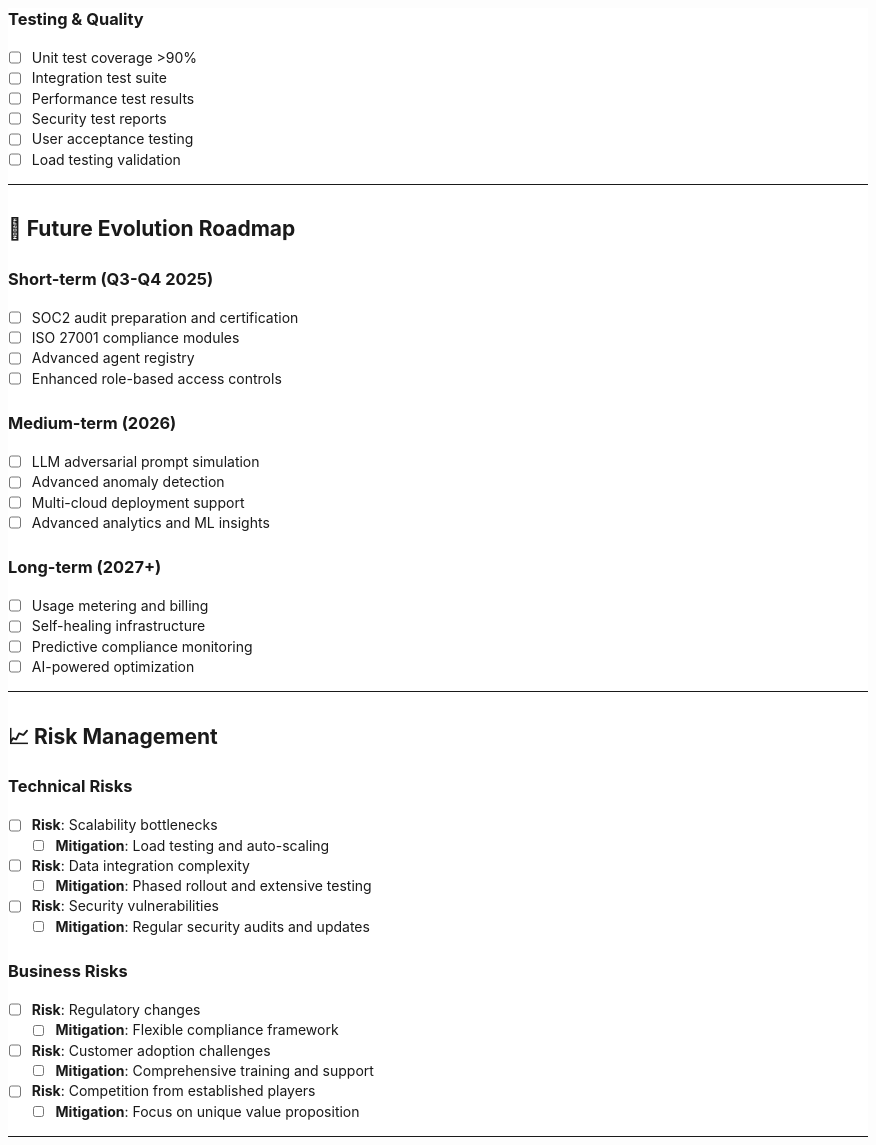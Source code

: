 ### Testing & Quality
- [ ] Unit test coverage >90%
- [ ] Integration test suite
- [ ] Performance test results
- [ ] Security test reports
- [ ] User acceptance testing
- [ ] Load testing validation

---

## 🔮 Future Evolution Roadmap

### Short-term (Q3-Q4 2025)
- [ ] SOC2 audit preparation and certification
- [ ] ISO 27001 compliance modules
- [ ] Advanced agent registry
- [ ] Enhanced role-based access controls

### Medium-term (2026)
- [ ] LLM adversarial prompt simulation
- [ ] Advanced anomaly detection
- [ ] Multi-cloud deployment support
- [ ] Advanced analytics and ML insights

### Long-term (2027+)
- [ ] Usage metering and billing
- [ ] Self-healing infrastructure
- [ ] Predictive compliance monitoring
- [ ] AI-powered optimization

---

## 📈 Risk Management

### Technical Risks
- [ ] **Risk**: Scalability bottlenecks
  - [ ] **Mitigation**: Load testing and auto-scaling
- [ ] **Risk**: Data integration complexity
  - [ ] **Mitigation**: Phased rollout and extensive testing
- [ ] **Risk**: Security vulnerabilities
  - [ ] **Mitigation**: Regular security audits and updates

### Business Risks
- [ ] **Risk**: Regulatory changes
  - [ ] **Mitigation**: Flexible compliance framework
- [ ] **Risk**: Customer adoption challenges
  - [ ] **Mitigation**: Comprehensive training and support
- [ ] **Risk**: Competition from established players
  - [ ] **Mitigation**: Focus on unique value proposition

---